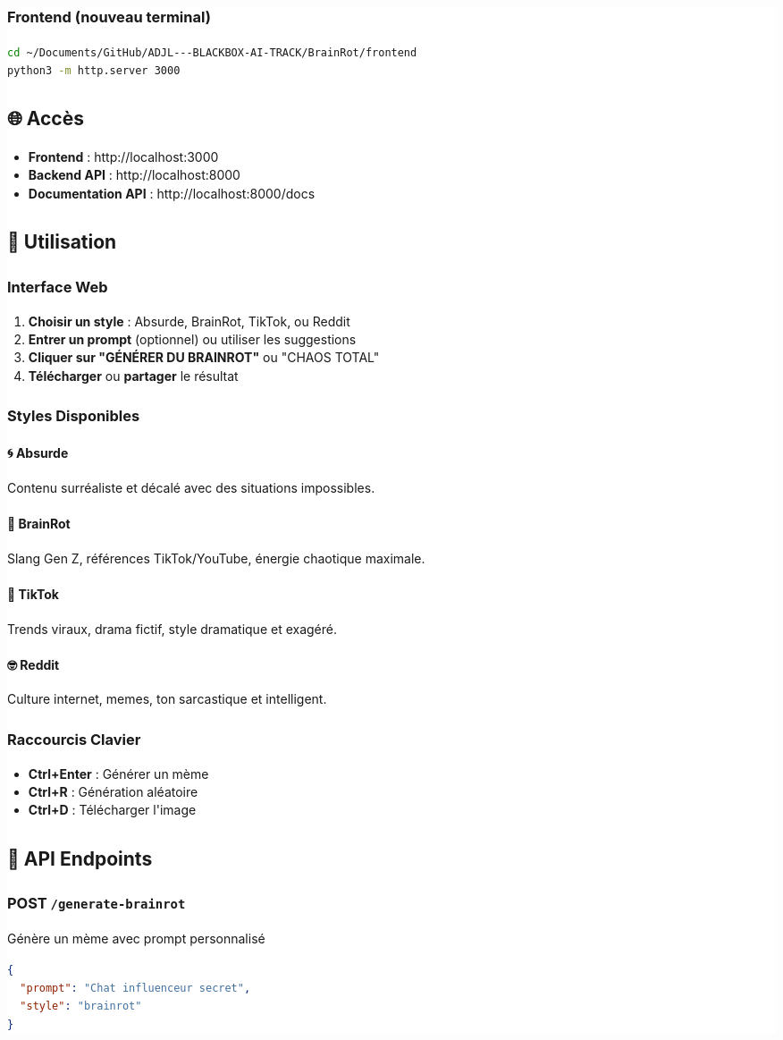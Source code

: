 ### Frontend (nouveau terminal)
```bash
cd ~/Documents/GitHub/ADJL---BLACKBOX-AI-TRACK/BrainRot/frontend
python3 -m http.server 3000
```

## 🌐 Accès

- **Frontend** : http://localhost:3000
- **Backend API** : http://localhost:8000
- **Documentation API** : http://localhost:8000/docs

## 🎯 Utilisation

### Interface Web
1. **Choisir un style** : Absurde, BrainRot, TikTok, ou Reddit
2. **Entrer un prompt** (optionnel) ou utiliser les suggestions
3. **Cliquer sur "GÉNÉRER DU BRAINROT"** ou "CHAOS TOTAL"
4. **Télécharger** ou **partager** le résultat

### Styles Disponibles

#### 🌀 Absurde
Contenu surréaliste et décalé avec des situations impossibles.

#### 🧠 BrainRot
Slang Gen Z, références TikTok/YouTube, énergie chaotique maximale.

#### 📱 TikTok
Trends viraux, drama fictif, style dramatique et exagéré.

#### 🤓 Reddit
Culture internet, memes, ton sarcastique et intelligent.

### Raccourcis Clavier
- **Ctrl+Enter** : Générer un mème
- **Ctrl+R** : Génération aléatoire
- **Ctrl+D** : Télécharger l'image

## 🔧 API Endpoints

### POST `/generate-brainrot`
Génère un mème avec prompt personnalisé
```json
{
  "prompt": "Chat influenceur secret",
  "style": "brainrot"
}
```
